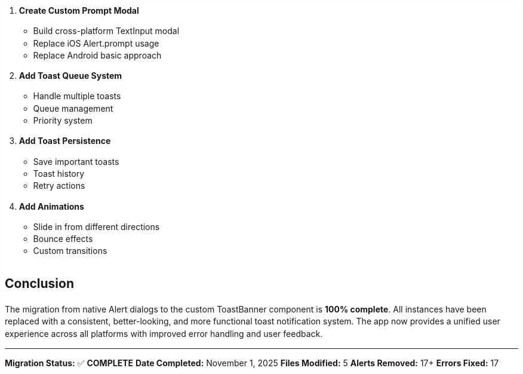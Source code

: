 1. **Create Custom Prompt Modal**
   - Build cross-platform TextInput modal
   - Replace iOS Alert.prompt usage
   - Replace Android basic approach

2. **Add Toast Queue System**
   - Handle multiple toasts
   - Queue management
   - Priority system

3. **Add Toast Persistence**
   - Save important toasts
   - Toast history
   - Retry actions

4. **Add Animations**
   - Slide in from different directions
   - Bounce effects
   - Custom transitions

## Conclusion

The migration from native Alert dialogs to the custom ToastBanner component is **100% complete**. All instances have been replaced with a consistent, better-looking, and more functional toast notification system. The app now provides a unified user experience across all platforms with improved error handling and user feedback.

---

**Migration Status:** ✅ **COMPLETE**
**Date Completed:** November 1, 2025
**Files Modified:** 5
**Alerts Removed:** 17+
**Errors Fixed:** 17

